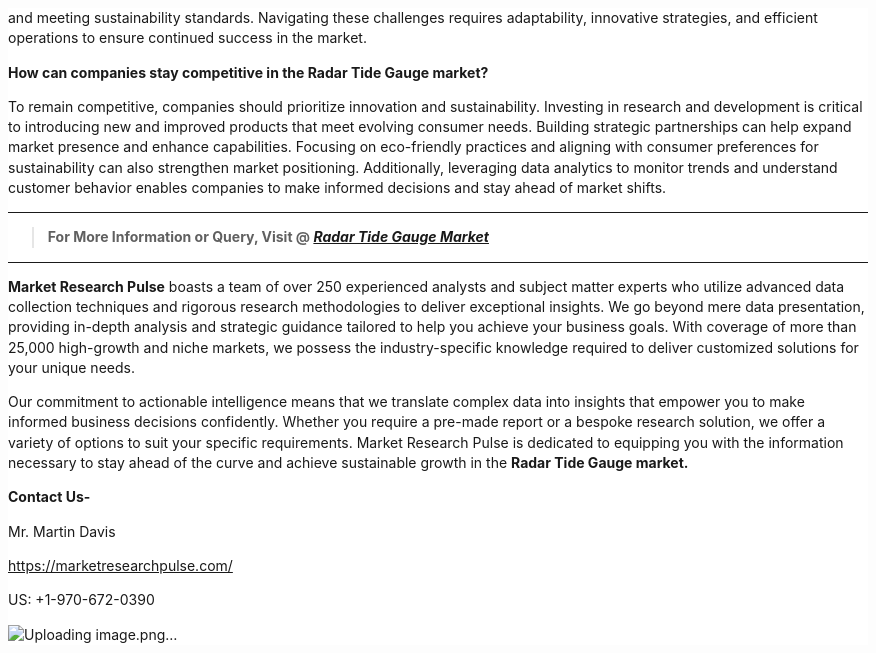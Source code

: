 and meeting sustainability standards. Navigating these challenges requires adaptability, innovative strategies, and efficient operations to ensure continued success in the market.</p><p><strong>How can companies stay competitive in the Radar Tide Gauge market?</strong></p><p>To remain competitive, companies should prioritize innovation and sustainability. Investing in research and development is critical to introducing new and improved products that meet evolving consumer needs. Building strategic partnerships can help expand market presence and enhance capabilities. Focusing on eco-friendly practices and aligning with consumer preferences for sustainability can also strengthen market positioning. Additionally, leveraging data analytics to monitor trends and understand customer behavior enables companies to make informed decisions and stay ahead of market shifts.</p><hr /><blockquote><p><strong>For More Information or Query, Visit @&nbsp;<em><a href="https://marketresearchpulse.com/report/15898/radar-tide-gauge-market?utm_source=Linkedin&utm_medium=019">Radar Tide Gauge Market</a></em></strong></p></blockquote><hr /><p><strong>Market Research Pulse</strong> boasts a team of over 250 experienced analysts and subject matter experts who utilize advanced data collection techniques and rigorous research methodologies to deliver exceptional insights. We go beyond mere data presentation, providing in-depth analysis and strategic guidance tailored to help you achieve your business goals. With coverage of more than 25,000 high-growth and niche markets, we possess the industry-specific knowledge required to deliver customized solutions for your unique needs.</p><p>Our commitment to actionable intelligence means that we translate complex data into insights that empower you to make informed business decisions confidently. Whether you require a pre-made report or a bespoke research solution, we offer a variety of options to suit your specific requirements. Market Research Pulse is dedicated to equipping you with the information necessary to stay ahead of the curve and achieve sustainable growth in the <strong>Radar Tide Gauge market.</strong></p><p><strong>Contact Us-</strong></p><p>Mr. Martin Davis</p><p>https://marketresearchpulse.com/</p><p>US: +1-970-672-0390</p>
![Uploading image.png…]()
